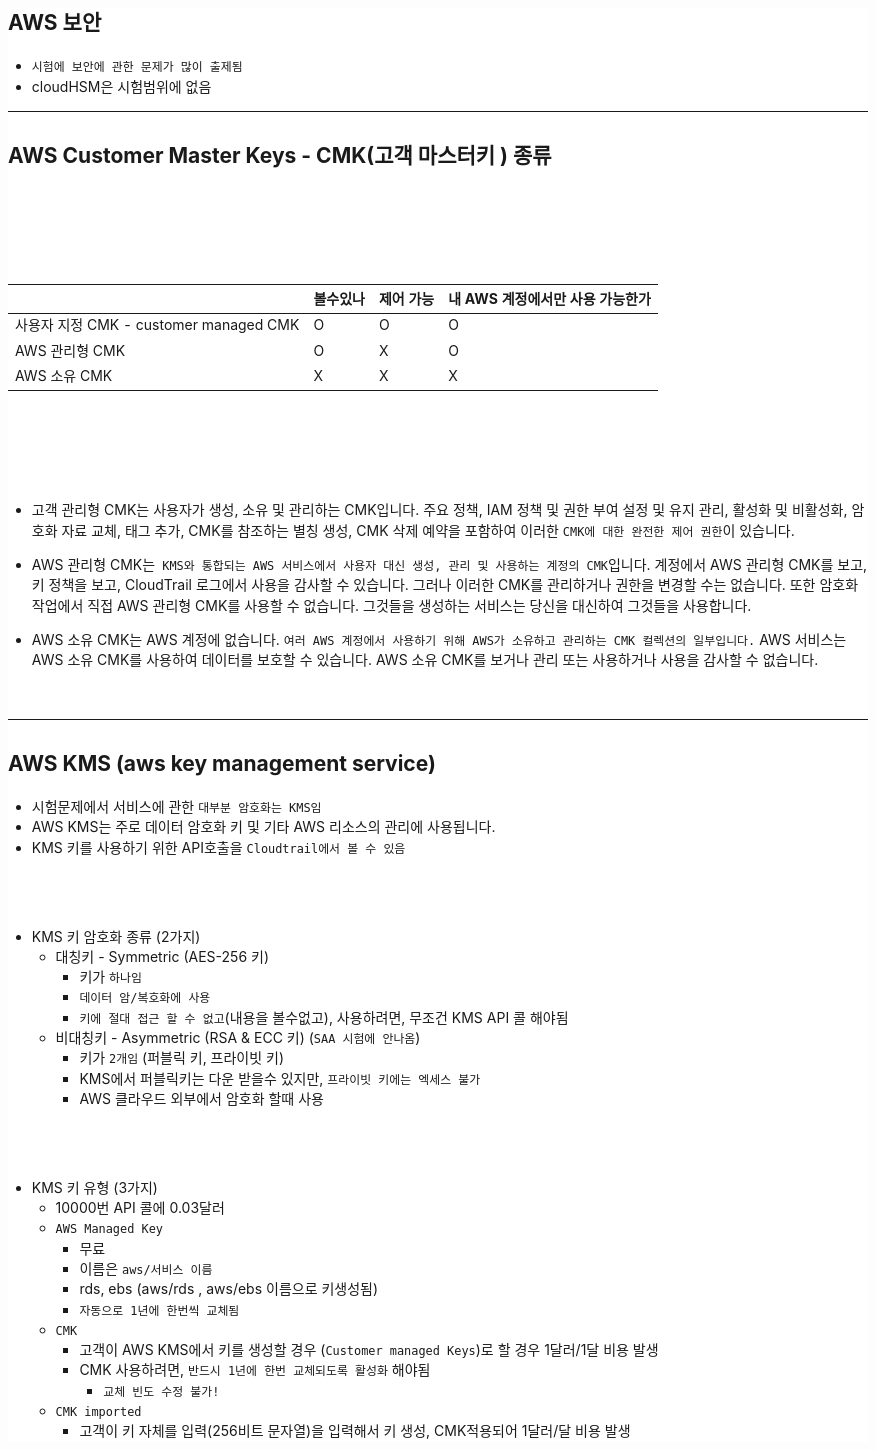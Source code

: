 ## AWS 보안

- `시험에 보안에 관한 문제가 많이 출제됨`
- cloudHSM은 시험범위에 없음

-----------------
## AWS Customer Master Keys  - CMK(고객 마스터키 ) 종류
  
<br><br><br><br>

|| 볼수있나 | 제어 가능 | 내 AWS 계정에서만 사용 가능한가 |
|------|---|---|---|
|사용자 지정 CMK - customer managed CMK | O | O | O |
|AWS 관리형 CMK | O | X | O |
|AWS 소유 CMK | X | X | X |

<br><br><br><br>

- 고객 관리형 CMK는 사용자가 생성, 소유 및 관리하는 CMK입니다. 주요 정책, IAM 정책 및 권한 부여 설정 및 유지 관리, 활성화 및 비활성화, 암호화 자료 교체, 태그 추가, CMK를 참조하는 별칭 생성, CMK 삭제 예약을 포함하여 이러한 `CMK에 대한 완전한 제어 권한`이 있습니다.

- AWS 관리형 CMK는` KMS와 통합되는 AWS 서비스에서 사용자 대신 생성, 관리 및 사용하는 계정의 CMK`입니다. 계정에서 AWS 관리형 CMK를 보고, 키 정책을 보고, CloudTrail 로그에서 사용을 감사할 수 있습니다. 그러나 이러한 CMK를 관리하거나 권한을 변경할 수는 없습니다. 또한 암호화 작업에서 직접 AWS 관리형 CMK를 사용할 수 없습니다. 그것들을 생성하는 서비스는 당신을 대신하여 그것들을 사용합니다.

- AWS 소유 CMK는 AWS 계정에 없습니다. `여러 AWS 계정에서 사용하기 위해 AWS가 소유하고 관리하는 CMK 컬렉션의 일부입니다.` AWS 서비스는 AWS 소유 CMK를 사용하여 데이터를 보호할 수 있습니다. AWS 소유 CMK를 보거나 관리 또는 사용하거나 사용을 감사할 수 없습니다.

<br>

---------------
## AWS KMS (aws key management service)

- 시험문제에서 서비스에 관한 `대부분 암호화는 KMS임`
- AWS KMS는 주로 데이터 암호화 키 및 기타 AWS 리소스의 관리에 사용됩니다.
- KMS 키를 사용하기 위한 API호출을 `Cloudtrail에서 볼 수 있음`

<br><br>


- KMS 키 암호화 종류 (2가지)
  - 대칭키 - Symmetric (AES-256 키)
    - 키가 `하나임`
    - `데이터 암/복호화에 사용`
    - `키에 절대 접근 할 수 없고`(내용을 볼수없고), 사용하려면, 무조건 KMS API 콜 해야됨
  - 비대칭키 - Asymmetric (RSA & ECC 키) (`SAA 시험에 안나옴`)
    - 키가 `2개임` (퍼블릭 키, 프라이빗 키)
    - KMS에서 퍼블릭키는 다운 받을수 있지만, `프라이빗 키에는 엑세스 불가`
    - AWS 클라우드 외부에서 암호화 할때 사용

<br><br>

- KMS 키 유형 (3가지)
  - 10000번 API 콜에 0.03달러
  - `AWS Managed Key`
    - 무료
    - 이름은 `aws/서비스 이름`
    - rds, ebs (aws/rds , aws/ebs 이름으로 키생성됨)
    - `자동으로 1년에 한번씩 교체됨`
  - `CMK`
    - 고객이 AWS KMS에서 키를 생성할 경우 (`Customer managed Keys`)로 할 경우 1달러/1달 비용 발생
    - CMK 사용하려면, `반드시 1년에 한번 교체되도록 활성화` 해야됨
      - `교체 빈도 수정 불가!`
  - `CMK imported`
    - 고객이 키 자체를 입력(256비트 문자열)을 입력해서 키 생성, CMK적용되어 1달러/달 비용 발생